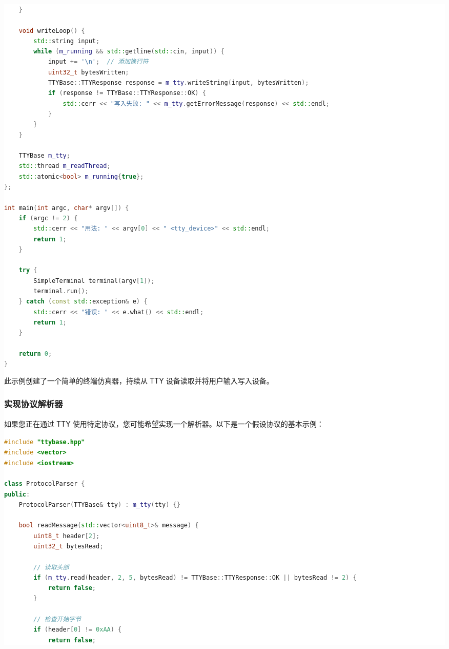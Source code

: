 ```cpp
    }

    void writeLoop() {
        std::string input;
        while (m_running && std::getline(std::cin, input)) {
            input += '\n';  // 添加换行符
            uint32_t bytesWritten;
            TTYBase::TTYResponse response = m_tty.writeString(input, bytesWritten);
            if (response != TTYBase::TTYResponse::OK) {
                std::cerr << "写入失败: " << m_tty.getErrorMessage(response) << std::endl;
            }
        }
    }

    TTYBase m_tty;
    std::thread m_readThread;
    std::atomic<bool> m_running{true};
};

int main(int argc, char* argv[]) {
    if (argc != 2) {
        std::cerr << "用法: " << argv[0] << " <tty_device>" << std::endl;
        return 1;
    }

    try {
        SimpleTerminal terminal(argv[1]);
        terminal.run();
    } catch (const std::exception& e) {
        std::cerr << "错误: " << e.what() << std::endl;
        return 1;
    }

    return 0;
}
```

此示例创建了一个简单的终端仿真器，持续从 TTY 设备读取并将用户输入写入设备。

### 实现协议解析器

如果您正在通过 TTY 使用特定协议，您可能希望实现一个解析器。以下是一个假设协议的基本示例：

```cpp
#include "ttybase.hpp"
#include <vector>
#include <iostream>

class ProtocolParser {
public:
    ProtocolParser(TTYBase& tty) : m_tty(tty) {}

    bool readMessage(std::vector<uint8_t>& message) {
        uint8_t header[2];
        uint32_t bytesRead;

        // 读取头部
        if (m_tty.read(header, 2, 5, bytesRead) != TTYBase::TTYResponse::OK || bytesRead != 2) {
            return false;
        }

        // 检查开始字节
        if (header[0] != 0xAA) {
            return false;
```